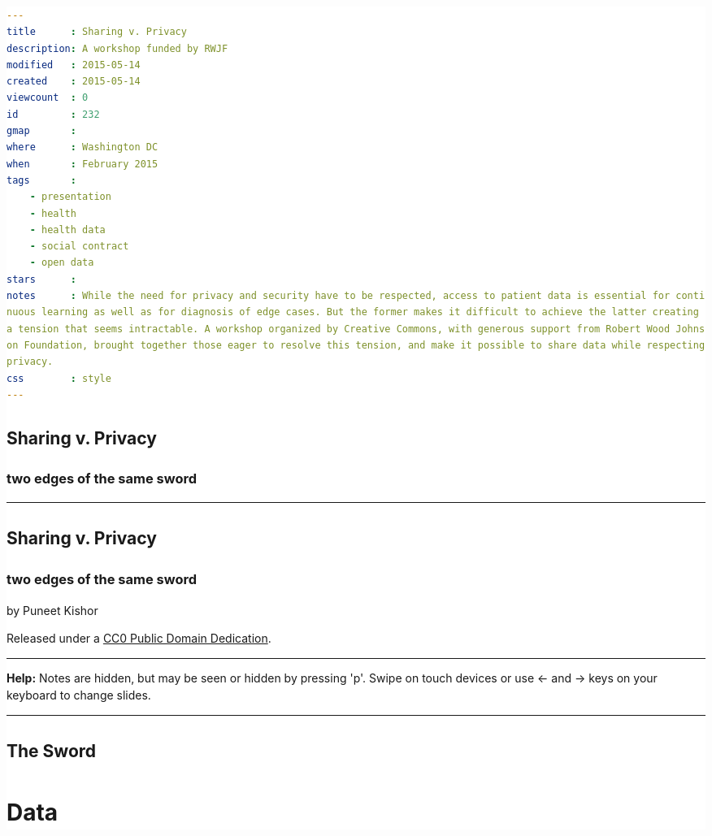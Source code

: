 ```yaml
---
title      : Sharing v. Privacy
description: A workshop funded by RWJF
modified   : 2015-05-14
created    : 2015-05-14
viewcount  : 0
id         : 232
gmap       : 
where      : Washington DC
when       : February 2015
tags       :
    - presentation
    - health
    - health data
    - social contract
    - open data
stars      : 
notes      : While the need for privacy and security have to be respected, access to patient data is essential for continuous learning as well as for diagnosis of edge cases. But the former makes it difficult to achieve the latter creating a tension that seems intractable. A workshop organized by Creative Commons, with generous support from Robert Wood Johnson Foundation, brought together those eager to resolve this tension, and make it possible to share data while respecting privacy.
css        : style
---
```


## Sharing v. Privacy
### two edges of the same sword

---

## Sharing v. Privacy
### two edges of the same sword

by Puneet Kishor

Released under a [CC0 Public Domain Dedication](http://creativecommons.org/publicdomain/zero/1.0/).

<hr>

**Help:** Notes are hidden, but may be seen or hidden by pressing 'p'. Swipe on touch devices or use ← and → keys on your keyboard to change slides.

---

## The Sword

# Data
